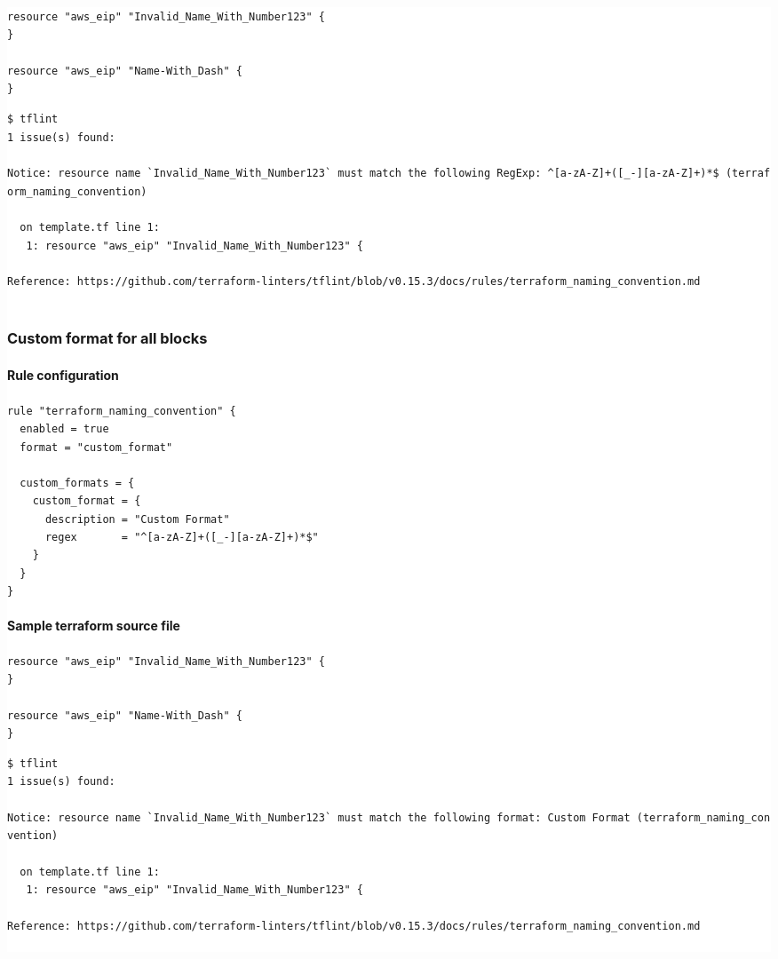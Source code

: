 ```hcl
resource "aws_eip" "Invalid_Name_With_Number123" {
}

resource "aws_eip" "Name-With_Dash" {
}
```

```
$ tflint
1 issue(s) found:

Notice: resource name `Invalid_Name_With_Number123` must match the following RegExp: ^[a-zA-Z]+([_-][a-zA-Z]+)*$ (terraform_naming_convention)

  on template.tf line 1:
   1: resource "aws_eip" "Invalid_Name_With_Number123" {

Reference: https://github.com/terraform-linters/tflint/blob/v0.15.3/docs/rules/terraform_naming_convention.md
 
```


### Custom format for all blocks

#### Rule configuration

```hcl
rule "terraform_naming_convention" {
  enabled = true
  format = "custom_format"

  custom_formats = {
    custom_format = {
      description = "Custom Format"
      regex       = "^[a-zA-Z]+([_-][a-zA-Z]+)*$"
    }
  }
}
```

#### Sample terraform source file

```hcl
resource "aws_eip" "Invalid_Name_With_Number123" {
}

resource "aws_eip" "Name-With_Dash" {
}
```

```
$ tflint
1 issue(s) found:

Notice: resource name `Invalid_Name_With_Number123` must match the following format: Custom Format (terraform_naming_convention)

  on template.tf line 1:
   1: resource "aws_eip" "Invalid_Name_With_Number123" {

Reference: https://github.com/terraform-linters/tflint/blob/v0.15.3/docs/rules/terraform_naming_convention.md
 
```
